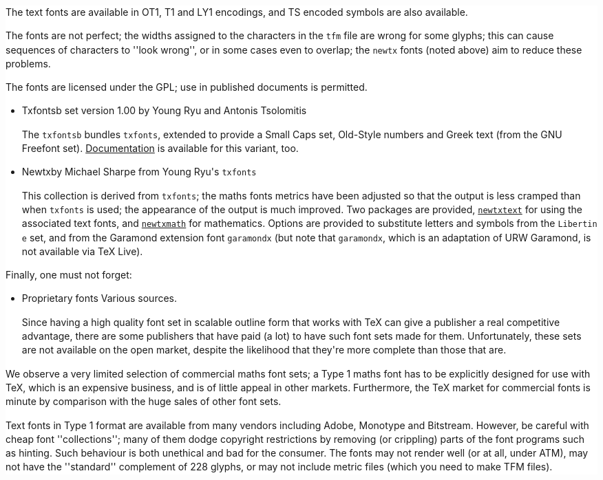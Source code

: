   The text fonts are available in OT1, T1 and LY1
  encodings, and TS encoded symbols are also available.

  The fonts are not perfect; the widths assigned to the characters in
  the `tfm` file are wrong for some glyphs; this can cause
  sequences of characters to ''look wrong'', or in some cases even to
  overlap; the `newtx` fonts (noted above) aim to reduce
  these problems.

  The fonts are licensed under the GPL; use in published
  documents is permitted.
- Txfontsb set version 1.00 by Young Ryu and Antonis Tsolomitis

  The `txfontsb` bundles `txfonts`, extended to
  provide a Small Caps set, Old-Style numbers and Greek text (from the
  GNU Freefont set).
  [Documentation](https://ctan.org/pkg/txfontsb)
  is available for this variant, too.

- Newtxby Michael Sharpe from Young Ryu's `txfonts`

  This collection is derived from `txfonts`; the maths fonts
  metrics have been adjusted so that the output is less cramped than
  when `txfonts` is used; the appearance of the output is
  much improved.  Two packages are provided, [`newtxtext`](https://ctan.org/pkg/newtx) for
  using the associated text fonts, and [`newtxmath`](https://ctan.org/pkg/newtx) for
  mathematics.  Options are provided to substitute
  letters and symbols from the `Libertine` set, and from the
  Garamond extension font `garamondx` (but note that
  `garamondx`, which is an adaptation of URW Garamond,
  is not available via TeX&nbsp;Live).

Finally, one must not forget:

- Proprietary fonts Various sources.

  Since having a high quality font set in scalable outline form that
  works with TeX can give a publisher a real competitive advantage,
  there are some publishers that have paid (a lot) to have such font
  sets made for them.  Unfortunately, these sets are not available on
  the open market, despite the likelihood that they're more complete
  than those that are.

We observe a very limited selection of commercial maths font sets; a
Type&nbsp;1 maths font has to be explicitly designed for use with TeX,
which is an expensive business, and is of little appeal in other
markets.  Furthermore, the TeX market for commercial fonts is
minute by comparison with the huge sales of other font sets.

Text fonts in Type&nbsp;1 format are available from many vendors including
Adobe, Monotype and Bitstream.  However, be careful with cheap font
''collections''; many of them dodge copyright restrictions by removing
(or crippling) parts of the font programs such as hinting.  Such
behaviour is both unethical and bad for the consumer.
The fonts may not render well (or at all, under ATM), may not have the
''standard'' complement of 228 glyphs, or may not include metric files
(which you need to make TFM files).
